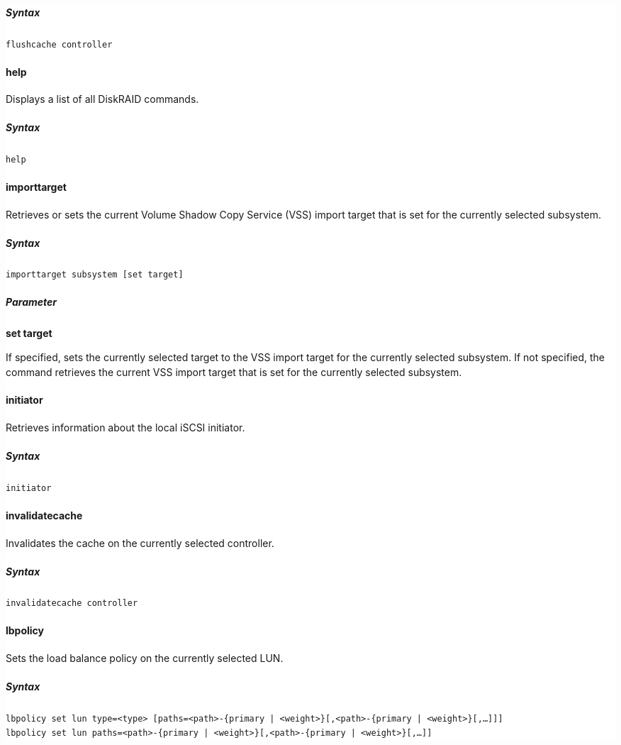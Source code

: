 ##### Syntax  
  
```  
flushcache controller  
```  
  
#### <a name="BKMK_13"></a>help  
Displays a list of all DiskRAID commands.  
  
##### Syntax  
  
```  
help  
```  
  
#### <a name="BKMK_14"></a>importtarget  
Retrieves or sets the current Volume Shadow Copy Service \(VSS\) import target that is set for the currently selected subsystem.  
  
##### Syntax  
  
```  
importtarget subsystem [set target]  
```  
  
##### Parameter  
**set target**  
  
If specified, sets the currently selected target to the VSS import target for the currently selected subsystem. If not specified, the command retrieves the current VSS import target that is set for the currently selected subsystem.  
  
#### <a name="BKMK_15"></a>initiator  
Retrieves information about the local iSCSI initiator.  
  
##### Syntax  
  
```  
initiator  
```  
  
#### <a name="BKMK_16"></a>invalidatecache  
Invalidates the cache on the currently selected controller.  
  
##### Syntax  
  
```  
invalidatecache controller  
```  
  
#### <a name="BKMK_18"></a>lbpolicy  
Sets the load balance policy on the currently selected LUN.  
  
##### Syntax  
  
```  
lbpolicy set lun type=<type> [paths=<path>-{primary | <weight>}[,<path>-{primary | <weight>}[,…]]]  
lbpolicy set lun paths=<path>-{primary | <weight>}[,<path>-{primary | <weight>}[,…]]  
```  
  